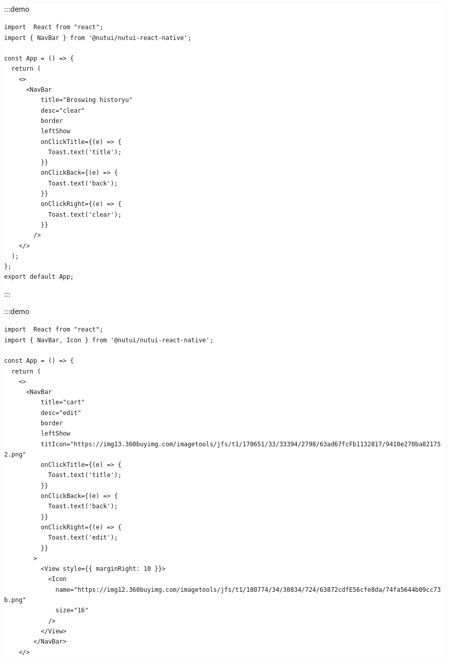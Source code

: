 :::demo
```SnackPlayer name=NavBar&dependencies=@nutui/nutui-react-native
import  React from "react";
import { NavBar } from '@nutui/nutui-react-native';

const App = () => {
  return ( 
    <>   
      <NavBar
          title="Broswing historyu"
          desc="clear"
          border
          leftShow
          onClickTitle={(e) => {
            Toast.text('title');
          }}
          onClickBack={(e) => {
            Toast.text('back');
          }}
          onClickRight={(e) => {
            Toast.text('clear');
          }}
        />
    </>
  );
};  
export default App;

```
:::

:::demo
```SnackPlayer name=NavBar&dependencies=@nutui/nutui-react-native
import  React from "react";
import { NavBar, Icon } from '@nutui/nutui-react-native';

const App = () => {
  return ( 
    <>   
      <NavBar
          title="cart"
          desc="edit"
          border
          leftShow
          titIcon="https://img13.360buyimg.com/imagetools/jfs/t1/170651/33/33394/2798/63ad67fcFb1132817/9410e270ba821752.png"
          onClickTitle={(e) => {
            Toast.text('title');
          }}
          onClickBack={(e) => {
            Toast.text('back');
          }}
          onClickRight={(e) => {
            Toast.text('edit');
          }}
        >
          <View style={{ marginRight: 10 }}>
            <Icon
              name="https://img12.360buyimg.com/imagetools/jfs/t1/180774/34/30834/724/63872cdfE56cfe8da/74fa5644b09cc73b.png"
              size="16"
            />
          </View>
        </NavBar>
    </>
```